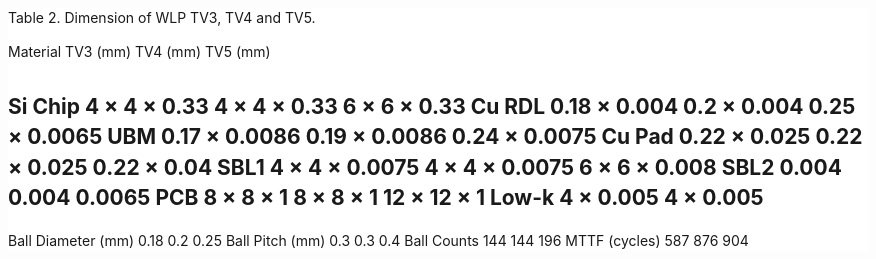 Table 2. Dimension of WLP TV3, TV4 and TV5. 

Material 
TV3 (mm) 
TV4 (mm) 
TV5 (mm) 

Si Chip 
4 × 4 × 0.33 
4 × 4 × 0.33 
6 × 6 × 0.33 
Cu RDL 
0.18 × 0.004 
0.2 × 0.004 
0.25 × 0.0065 
UBM 
0.17 × 0.0086 
0.19 × 0.0086 
0.24 × 0.0075 
Cu Pad 
0.22 × 0.025 
0.22 × 0.025 
0.22 × 0.04 
SBL1 
4 × 4 × 0.0075 
4 × 4 × 0.0075 
6 × 6 × 0.008 
SBL2 
0.004 
0.004 
0.0065 
PCB 
8 × 8 × 1 
8 × 8 × 1 
12 × 12 × 1 
Low-k 
4 × 0.005 
4 × 0.005 
-
Ball Diameter (mm) 
0.18 
0.2 
0.25 
Ball Pitch (mm) 
0.3 
0.3 
0.4 
Ball Counts 
144 
144 
196 
MTTF (cycles) 
587 
876 
904 
